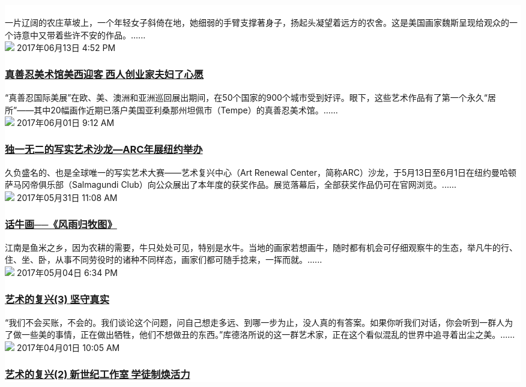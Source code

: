 <br>
</h3>
一片辽阔的农庄草坡上，一个年轻女子斜倚在地，她细弱的手臂支撑著身子，扬起头凝望着远方的农舍。这是美国画家魏斯呈现给观众的一个诗意中又带着些许不安的作品。......<br>
<img align="bottom" src="https://www.epochtimes.com/assets/themes/djy/images/time.gif">
  									2017年06月13日 4:52 PM</td>
</tr>
  <tr>
<td width="742">
<h3>
<a href="/gb/17/5/31/n9210472.md#1" target="_blank">
真善忍美术馆美西迎客 西人创业家夫妇了心愿</a>
<br>
</h3>
“真善忍国际美展”在欧、美、澳洲和亚洲巡回展出期间，在50个国家的900个城市受到好评。眼下，这些艺术作品有了第一个永久“居所”——其中20幅画作近期已落户美国亚利桑那州坦佩市（Tempe）的真善忍美术馆。......<br>
<img align="bottom" src="https://www.epochtimes.com/assets/themes/djy/images/time.gif">
  									2017年06月01日 9:12 AM</td>
</tr>
  <tr>
<td width="742">
<h3>
<a href="/gb/17/5/30/n9203946.md#1" target="_blank">
独一无二的写实艺术沙龙—ARC年展纽约举办</a>
<br>
</h3>
久负盛名的、也是全球唯一的写实艺术大赛——艺术复兴中心（Art Renewal Center，简称ARC）沙龙，于5月13日至6月1日在纽约曼哈顿萨马冈帝俱乐部（Salmagundi Club）向公众展出了本年度的获奖作品。展览落幕后，全部获奖作品仍可在官网浏览。......<br>
<img align="bottom" src="https://www.epochtimes.com/assets/themes/djy/images/time.gif">
  									2017年05月31日 11:08 AM</td>
</tr>
  <tr>
<td width="742">
<h3>
<a href="/gb/17/5/4/n9103755.md#1" target="_blank">
话牛画──《风雨归牧图》</a>
<br>
</h3>
江南是鱼米之乡，因为农耕的需要，牛只处处可见，特别是水牛。当地的画家若想画牛，随时都有机会可仔细观察牛的生态，举凡牛的行、住、坐、卧，从事不同劳役时的诸种不同样态，画家们都可随手捻来，一挥而就。......<br>
<img align="bottom" src="https://www.epochtimes.com/assets/themes/djy/images/time.gif">
  									2017年05月04日 6:34 PM</td>
</tr>
  <tr>
<td width="742">
<h3>
<a href="/gb/17/3/31/n8989032.md#1" target="_blank">
艺术的复兴(3) 坚守真实</a>
<br>
</h3>
“我们不会买账，不会的。我们谈论这个问题，问自己想走多远、到哪一步为止，没人真的有答案。如果你听我们对话，你会听到一群人为了做一些美的事情，正在做出牺牲，他们不想做丑的东西。”库德洛所说的这一群艺术家，正在这个看似混乱的世界中追寻着出尘之美。......<br>
<img align="bottom" src="https://www.epochtimes.com/assets/themes/djy/images/time.gif">
  									2017年04月01日 10:05 AM</td>
</tr>
  <tr>
<td width="742">
<h3>
<a href="/gb/17/3/30/n8985387.md#1" target="_blank">
艺术的复兴(2) 新世纪工作室 学徒制焕活力</a>
<br>
</h3>